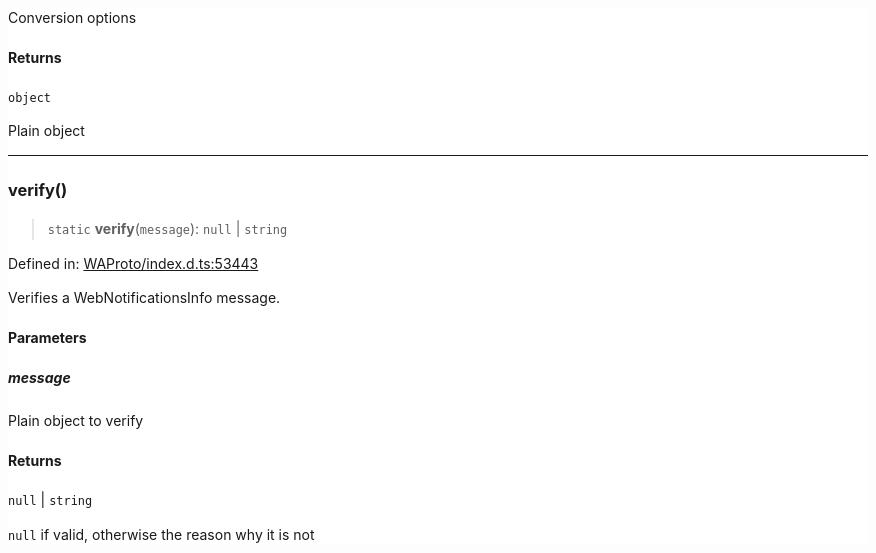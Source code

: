 Conversion options

#### Returns

`object`

Plain object

***

### verify()

> `static` **verify**(`message`): `null` \| `string`

Defined in: [WAProto/index.d.ts:53443](https://github.com/Fokusdotid/bail/blob/8a30cf93a8ac726f06d1ad6578695812a8253e53/WAProto/index.d.ts#L53443)

Verifies a WebNotificationsInfo message.

#### Parameters

##### message

Plain object to verify

#### Returns

`null` \| `string`

`null` if valid, otherwise the reason why it is not
